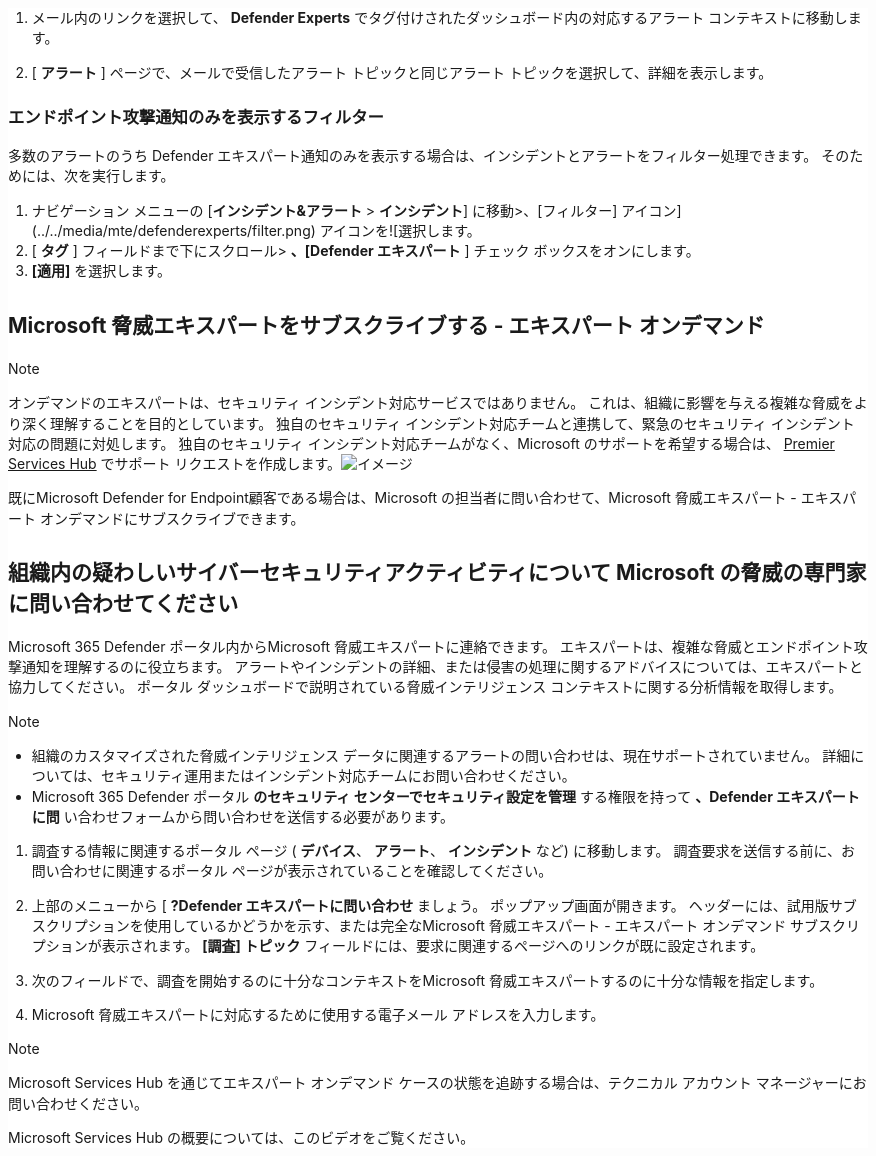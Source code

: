 1. メール内のリンクを選択して、 **Defender Experts** でタグ付けされたダッシュボード内の対応するアラート コンテキストに移動します。

2. [ **アラート** ] ページで、メールで受信したアラート トピックと同じアラート トピックを選択して、詳細を表示します。

### <a name="filter-to-view-just-the-endpoint-attack-notifications"></a>エンドポイント攻撃通知のみを表示するフィルター

多数のアラートのうち Defender エキスパート通知のみを表示する場合は、インシデントとアラートをフィルター処理できます。 そのためには、次を実行します。

1. ナビゲーション メニューの [**インシデント&アラート** > **インシデント**] に移動>、[フィルター] アイコン](../../media/mte/defenderexperts/filter.png) アイコンを![選択します。
2. [ **タグ** ] フィールドまで下にスクロール> **、[Defender エキスパート** ] チェック ボックスをオンにします。
3. **[適用]** を選択します。

## <a name="subscribe-to-microsoft-threat-experts---experts-on-demand"></a>Microsoft 脅威エキスパートをサブスクライブする - エキスパート オンデマンド
> [!NOTE]
> オンデマンドのエキスパートは、セキュリティ インシデント対応サービスではありません。 これは、組織に影響を与える複雑な脅威をより深く理解することを目的としています。 独自のセキュリティ インシデント対応チームと連携して、緊急のセキュリティ インシデント対応の問題に対処します。 独自のセキュリティ インシデント対応チームがなく、Microsoft のサポートを希望する場合は、 [Premier Services Hub](/services-hub/) でサポート リクエストを作成します。![イメージ](https://user-images.githubusercontent.com/11750124/187275455-b62fd01d-ad23-46c8-a11d-e5c0a50e92a8.png)

既にMicrosoft Defender for Endpoint顧客である場合は、Microsoft の担当者に問い合わせて、Microsoft 脅威エキスパート - エキスパート オンデマンドにサブスクライブできます。

## <a name="consult-a-microsoft-threat-expert-about-suspicious-cybersecurity-activities-in-your-organization"></a>組織内の疑わしいサイバーセキュリティアクティビティについて Microsoft の脅威の専門家に問い合わせてください

Microsoft 365 Defender ポータル内からMicrosoft 脅威エキスパートに連絡できます。 エキスパートは、複雑な脅威とエンドポイント攻撃通知を理解するのに役立ちます。 アラートやインシデントの詳細、または侵害の処理に関するアドバイスについては、エキスパートと協力してください。 ポータル ダッシュボードで説明されている脅威インテリジェンス コンテキストに関する分析情報を取得します。

> [!NOTE]
>
> - 組織のカスタマイズされた脅威インテリジェンス データに関連するアラートの問い合わせは、現在サポートされていません。 詳細については、セキュリティ運用またはインシデント対応チームにお問い合わせください。
> - Microsoft 365 Defender ポータル **のセキュリティ センターでセキュリティ設定を管理** する権限を持って **、Defender エキスパートに問** い合わせフォームから問い合わせを送信する必要があります。

1. 調査する情報に関連するポータル ページ ( **デバイス**、 **アラート**、 **インシデント** など) に移動します。 調査要求を送信する前に、お問い合わせに関連するポータル ページが表示されていることを確認してください。

2. 上部のメニューから [ **?Defender エキスパートに問い合わせ** ましょう。 ポップアップ画面が開きます。 ヘッダーには、試用版サブスクリプションを使用しているかどうかを示す、または完全なMicrosoft 脅威エキスパート - エキスパート オンデマンド サブスクリプションが表示されます。 **[調査] トピック** フィールドには、要求に関連するページへのリンクが既に設定されます。

3. 次のフィールドで、調査を開始するのに十分なコンテキストをMicrosoft 脅威エキスパートするのに十分な情報を指定します。

4. Microsoft 脅威エキスパートに対応するために使用する電子メール アドレスを入力します。

> [!NOTE]
> Microsoft Services Hub を通じてエキスパート オンデマンド ケースの状態を追跡する場合は、テクニカル アカウント マネージャーにお問い合わせください。

Microsoft Services Hub の概要については、このビデオをご覧ください。

